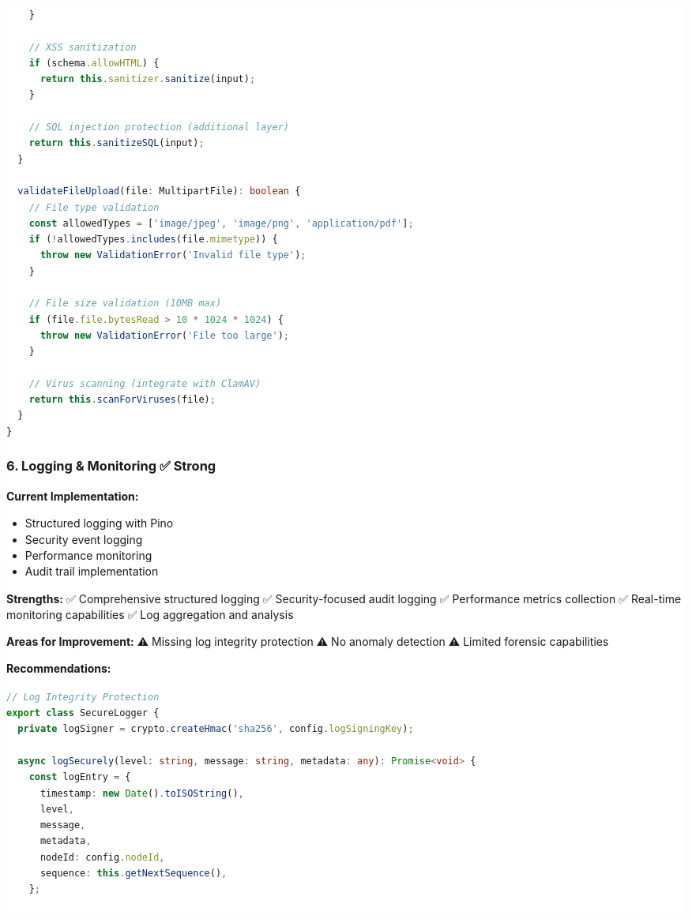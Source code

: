 ```typescript
    }
    
    // XSS sanitization
    if (schema.allowHTML) {
      return this.sanitizer.sanitize(input);
    }
    
    // SQL injection protection (additional layer)
    return this.sanitizeSQL(input);
  }
  
  validateFileUpload(file: MultipartFile): boolean {
    // File type validation
    const allowedTypes = ['image/jpeg', 'image/png', 'application/pdf'];
    if (!allowedTypes.includes(file.mimetype)) {
      throw new ValidationError('Invalid file type');
    }
    
    // File size validation (10MB max)
    if (file.file.bytesRead > 10 * 1024 * 1024) {
      throw new ValidationError('File too large');
    }
    
    // Virus scanning (integrate with ClamAV)
    return this.scanForViruses(file);
  }
}
```

### 6. Logging & Monitoring ✅ Strong

**Current Implementation:**
- Structured logging with Pino
- Security event logging
- Performance monitoring
- Audit trail implementation

**Strengths:**
✅ Comprehensive structured logging
✅ Security-focused audit logging
✅ Performance metrics collection
✅ Real-time monitoring capabilities
✅ Log aggregation and analysis

**Areas for Improvement:**
⚠️ Missing log integrity protection
⚠️ No anomaly detection
⚠️ Limited forensic capabilities

**Recommendations:**
```typescript
// Log Integrity Protection
export class SecureLogger {
  private logSigner = crypto.createHmac('sha256', config.logSigningKey);
  
  async logSecurely(level: string, message: string, metadata: any): Promise<void> {
    const logEntry = {
      timestamp: new Date().toISOString(),
      level,
      message,
      metadata,
      nodeId: config.nodeId,
      sequence: this.getNextSequence(),
    };
    
```